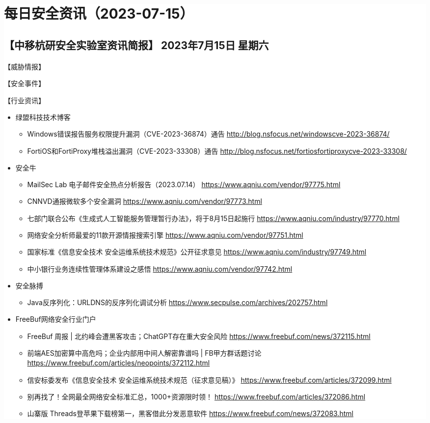 # 每日安全资讯（2023-07-15）

【中移杭研安全实验室资讯简报】
2023年7月15日 星期六
---------------------------
【威胁情报】

【安全事件】

【行业资讯】

- 绿盟科技技术博客
  - Windows错误报告服务权限提升漏洞（CVE-2023-36874）通告
http://blog.nsfocus.net/windowscve-2023-36874/

  - FortiOS和FortiProxy堆栈溢出漏洞（CVE-2023-33308）通告
http://blog.nsfocus.net/fortiosfortiproxycve-2023-33308/

- 安全牛
  - MailSec Lab 电子邮件安全热点分析报告（2023.07.14）
https://www.aqniu.com/vendor/97775.html

  - CNNVD通报微软多个安全漏洞
https://www.aqniu.com/vendor/97773.html

  - 七部门联合公布《生成式人工智能服务管理暂行办法》，将于8月15日起施行
https://www.aqniu.com/industry/97770.html

  - 网络安全分析师最爱的11款开源情报搜索引擎
https://www.aqniu.com/vendor/97751.html

  - 国家标准《信息安全技术 安全运维系统技术规范》公开征求意见
https://www.aqniu.com/industry/97749.html

  - 中小银行业务连续性管理体系建设之感悟
https://www.aqniu.com/vendor/97742.html

- 安全脉搏
  - Java反序列化：URLDNS的反序列化调试分析
https://www.secpulse.com/archives/202757.html

- FreeBuf网络安全行业门户
  - FreeBuf 周报 | 北约峰会遭黑客攻击；ChatGPT存在重大安全风险
https://www.freebuf.com/news/372115.html

  - 前端AES加密算中高危吗；企业内部用中间人解密靠谱吗 | FB甲方群话题讨论
https://www.freebuf.com/articles/neopoints/372112.html

  - 信安标委发布《信息安全技术 安全运维系统技术规范（征求意见稿）》
https://www.freebuf.com/articles/372099.html

  - 别再找了！全网最全网络安全标准汇总，1000+资源限时领！
https://www.freebuf.com/articles/372086.html

  - 山寨版 Threads登苹果下载榜第一，黑客借此分发恶意软件
https://www.freebuf.com/news/372083.html
